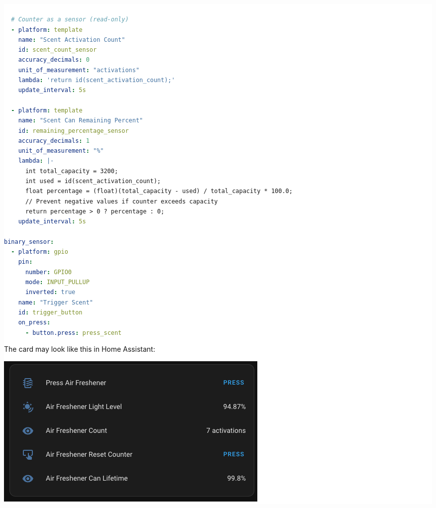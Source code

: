 ```yaml
    
  # Counter as a sensor (read-only)
  - platform: template
    name: "Scent Activation Count"
    id: scent_count_sensor
    accuracy_decimals: 0
    unit_of_measurement: "activations"
    lambda: 'return id(scent_activation_count);'
    update_interval: 5s

  - platform: template
    name: "Scent Can Remaining Percent"
    id: remaining_percentage_sensor
    accuracy_decimals: 1
    unit_of_measurement: "%"
    lambda: |-
      int total_capacity = 3200;
      int used = id(scent_activation_count);
      float percentage = (float)(total_capacity - used) / total_capacity * 100.0;
      // Prevent negative values if counter exceeds capacity
      return percentage > 0 ? percentage : 0;
    update_interval: 5s

binary_sensor:
  - platform: gpio
    pin:
      number: GPIO0
      mode: INPUT_PULLUP
      inverted: true
    name: "Trigger Scent"
    id: trigger_button
    on_press:
      - button.press: press_scent
```

The card may look like this in Home Assistant:

![Home Assistant card](/assets/images/automatic-air-freshener-1/homeassistant_card.png)
